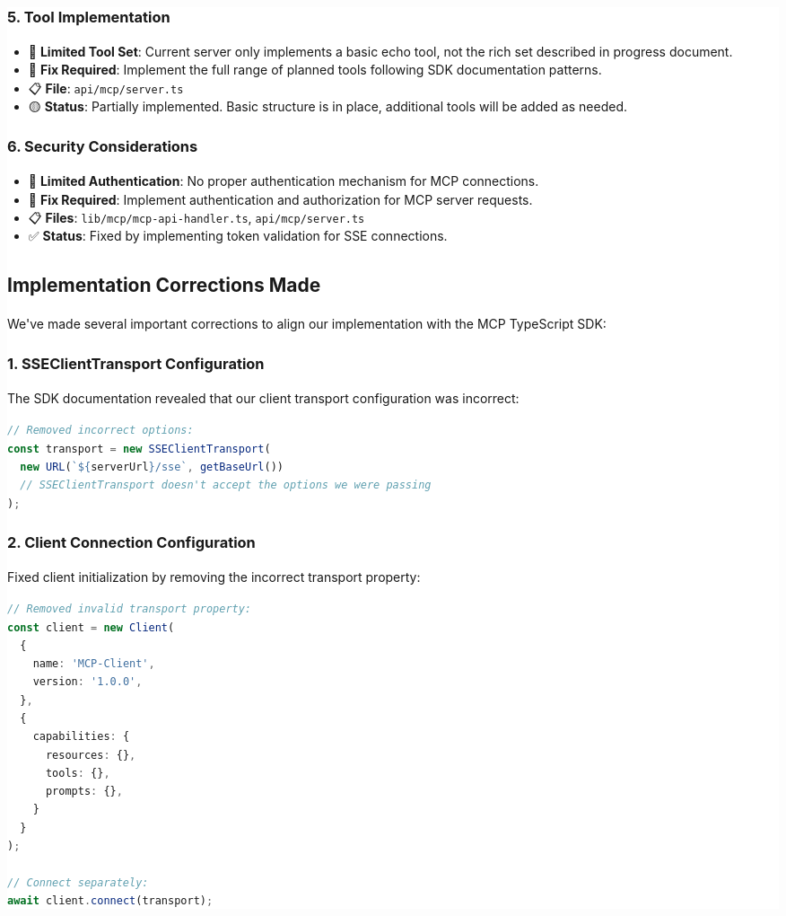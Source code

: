 ### 5. Tool Implementation
- 🚨 **Limited Tool Set**: Current server only implements a basic echo tool, not the rich set described in progress document.
- 🔄 **Fix Required**: Implement the full range of planned tools following SDK documentation patterns.
- 📋 **File**: `api/mcp/server.ts`
- 🟡 **Status**: Partially implemented. Basic structure is in place, additional tools will be added as needed.

### 6. Security Considerations
- 🚨 **Limited Authentication**: No proper authentication mechanism for MCP connections.
- 🔄 **Fix Required**: Implement authentication and authorization for MCP server requests.
- 📋 **Files**: `lib/mcp/mcp-api-handler.ts`, `api/mcp/server.ts`
- ✅ **Status**: Fixed by implementing token validation for SSE connections.

## Implementation Corrections Made

We've made several important corrections to align our implementation with the MCP TypeScript SDK:

### 1. SSEClientTransport Configuration
The SDK documentation revealed that our client transport configuration was incorrect:
```typescript
// Removed incorrect options:
const transport = new SSEClientTransport(
  new URL(`${serverUrl}/sse`, getBaseUrl())
  // SSEClientTransport doesn't accept the options we were passing
);
```

### 2. Client Connection Configuration 
Fixed client initialization by removing the incorrect transport property:
```typescript
// Removed invalid transport property:
const client = new Client(
  {
    name: 'MCP-Client',
    version: '1.0.0',
  },
  {
    capabilities: {
      resources: {},
      tools: {},
      prompts: {},
    }
  }
);

// Connect separately:
await client.connect(transport);
```
